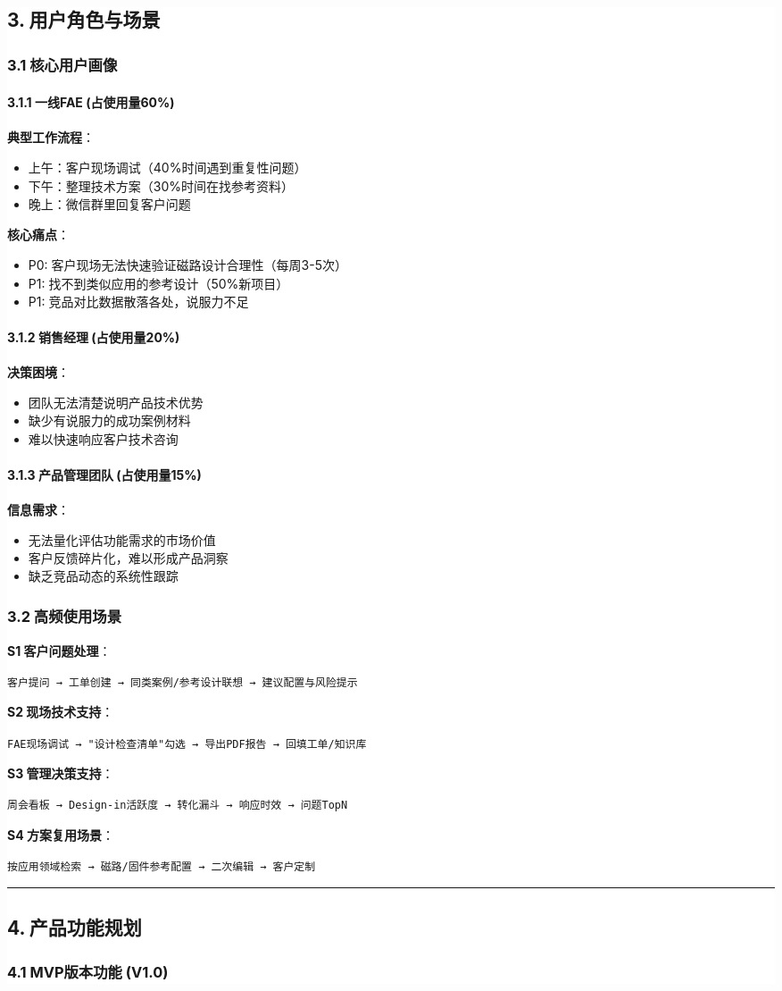 ## 3. 用户角色与场景

### 3.1 核心用户画像

#### 3.1.1 一线FAE (占使用量60%)
**典型工作流程**：
- 上午：客户现场调试（40%时间遇到重复性问题）
- 下午：整理技术方案（30%时间在找参考资料）
- 晚上：微信群里回复客户问题

**核心痛点**：
- P0: 客户现场无法快速验证磁路设计合理性（每周3-5次）
- P1: 找不到类似应用的参考设计（50%新项目）
- P1: 竞品对比数据散落各处，说服力不足

#### 3.1.2 销售经理 (占使用量20%)
**决策困境**：
- 团队无法清楚说明产品技术优势
- 缺少有说服力的成功案例材料
- 难以快速响应客户技术咨询

#### 3.1.3 产品管理团队 (占使用量15%)
**信息需求**：
- 无法量化评估功能需求的市场价值
- 客户反馈碎片化，难以形成产品洞察
- 缺乏竞品动态的系统性跟踪

### 3.2 高频使用场景

**S1 客户问题处理**：
```
客户提问 → 工单创建 → 同类案例/参考设计联想 → 建议配置与风险提示
```

**S2 现场技术支持**：
```
FAE现场调试 → "设计检查清单"勾选 → 导出PDF报告 → 回填工单/知识库
```

**S3 管理决策支持**：
```
周会看板 → Design-in活跃度 → 转化漏斗 → 响应时效 → 问题TopN
```

**S4 方案复用场景**：
```
按应用领域检索 → 磁路/固件参考配置 → 二次编辑 → 客户定制
```

---

## 4. 产品功能规划

### 4.1 MVP版本功能 (V1.0)
